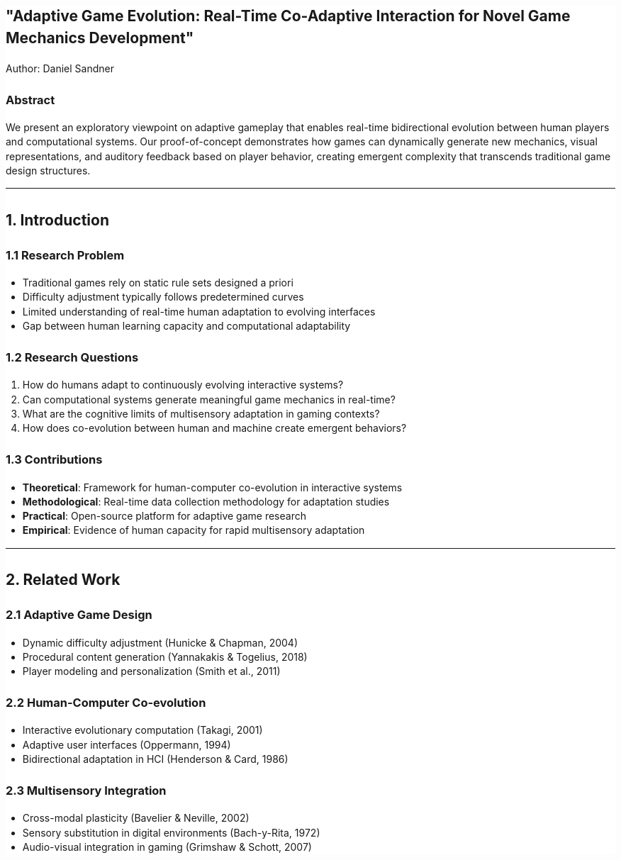 ## **"Adaptive Game Evolution: Real-Time Co-Adaptive Interaction for Novel Game Mechanics Development"**

Author: Daniel Sandner

### **Abstract**
We present an exploratory viewpoint on adaptive gameplay that enables real-time bidirectional evolution between human players and computational systems. Our proof-of-concept demonstrates how games can dynamically generate new mechanics, visual representations, and auditory feedback based on player behavior, creating emergent complexity that transcends traditional game design structures.

---

## **1. Introduction**

### **1.1 Research Problem**
- Traditional games rely on static rule sets designed a priori
- Difficulty adjustment typically follows predetermined curves
- Limited understanding of real-time human adaptation to evolving interfaces
- Gap between human learning capacity and computational adaptability

### **1.2 Research Questions**
1. How do humans adapt to continuously evolving interactive systems?
2. Can computational systems generate meaningful game mechanics in real-time?
3. What are the cognitive limits of multisensory adaptation in gaming contexts?
4. How does co-evolution between human and machine create emergent behaviors?

### **1.3 Contributions**
- **Theoretical**: Framework for human-computer co-evolution in interactive systems
- **Methodological**: Real-time data collection methodology for adaptation studies
- **Practical**: Open-source platform for adaptive game research
- **Empirical**: Evidence of human capacity for rapid multisensory adaptation

---

## **2. Related Work**

### **2.1 Adaptive Game Design**
- Dynamic difficulty adjustment (Hunicke & Chapman, 2004)
- Procedural content generation (Yannakakis & Togelius, 2018)
- Player modeling and personalization (Smith et al., 2011)

### **2.2 Human-Computer Co-evolution**
- Interactive evolutionary computation (Takagi, 2001)
- Adaptive user interfaces (Oppermann, 1994)
- Bidirectional adaptation in HCI (Henderson & Card, 1986)

### **2.3 Multisensory Integration**
- Cross-modal plasticity (Bavelier & Neville, 2002)
- Sensory substitution in digital environments (Bach-y-Rita, 1972)
- Audio-visual integration in gaming (Grimshaw & Schott, 2007)
